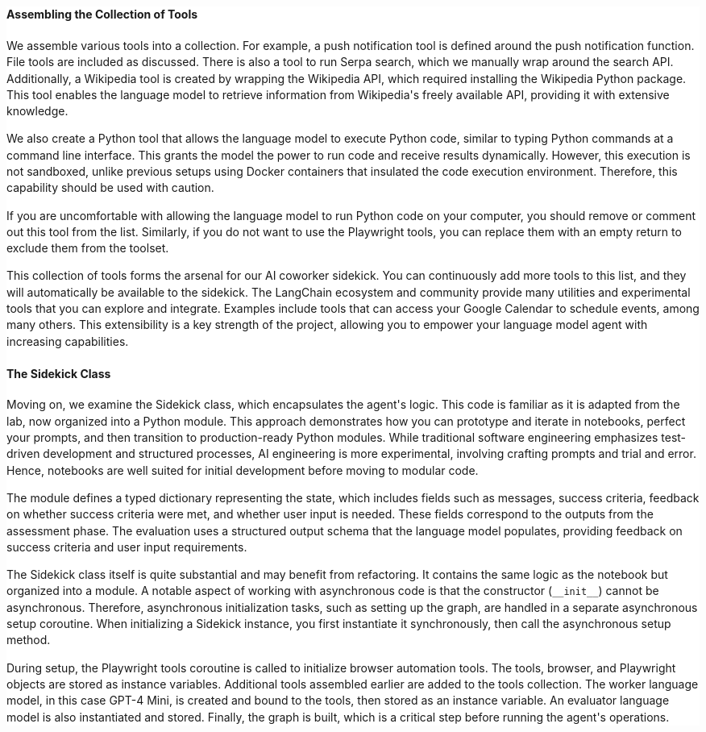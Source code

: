 #### Assembling the Collection of Tools

We assemble various tools into a collection. For example, a push notification tool is defined around the push notification function. File tools are included as discussed. There is also a tool to run Serpa search, which we manually wrap around the search API. Additionally, a Wikipedia tool is created by wrapping the Wikipedia API, which required installing the Wikipedia Python package. This tool enables the language model to retrieve information from Wikipedia's freely available API, providing it with extensive knowledge.

We also create a Python tool that allows the language model to execute Python code, similar to typing Python commands at a command line interface. This grants the model the power to run code and receive results dynamically. However, this execution is not sandboxed, unlike previous setups using Docker containers that insulated the code execution environment. Therefore, this capability should be used with caution.

If you are uncomfortable with allowing the language model to run Python code on your computer, you should remove or comment out this tool from the list. Similarly, if you do not want to use the Playwright tools, you can replace them with an empty return to exclude them from the toolset.

This collection of tools forms the arsenal for our AI coworker sidekick. You can continuously add more tools to this list, and they will automatically be available to the sidekick. The LangChain ecosystem and community provide many utilities and experimental tools that you can explore and integrate. Examples include tools that can access your Google Calendar to schedule events, among many others. This extensibility is a key strength of the project, allowing you to empower your language model agent with increasing capabilities.

#### The Sidekick Class

Moving on, we examine the Sidekick class, which encapsulates the agent's logic. This code is familiar as it is adapted from the lab, now organized into a Python module. This approach demonstrates how you can prototype and iterate in notebooks, perfect your prompts, and then transition to production-ready Python modules. While traditional software engineering emphasizes test-driven development and structured processes, AI engineering is more experimental, involving crafting prompts and trial and error. Hence, notebooks are well suited for initial development before moving to modular code.

The module defines a typed dictionary representing the state, which includes fields such as messages, success criteria, feedback on whether success criteria were met, and whether user input is needed. These fields correspond to the outputs from the assessment phase. The evaluation uses a structured output schema that the language model populates, providing feedback on success criteria and user input requirements.

The Sidekick class itself is quite substantial and may benefit from refactoring. It contains the same logic as the notebook but organized into a module. A notable aspect of working with asynchronous code is that the constructor (`__init__`) cannot be asynchronous. Therefore, asynchronous initialization tasks, such as setting up the graph, are handled in a separate asynchronous setup coroutine. When initializing a Sidekick instance, you first instantiate it synchronously, then call the asynchronous setup method.

During setup, the Playwright tools coroutine is called to initialize browser automation tools. The tools, browser, and Playwright objects are stored as instance variables. Additional tools assembled earlier are added to the tools collection. The worker language model, in this case GPT-4 Mini, is created and bound to the tools, then stored as an instance variable. An evaluator language model is also instantiated and stored. Finally, the graph is built, which is a critical step before running the agent's operations.
